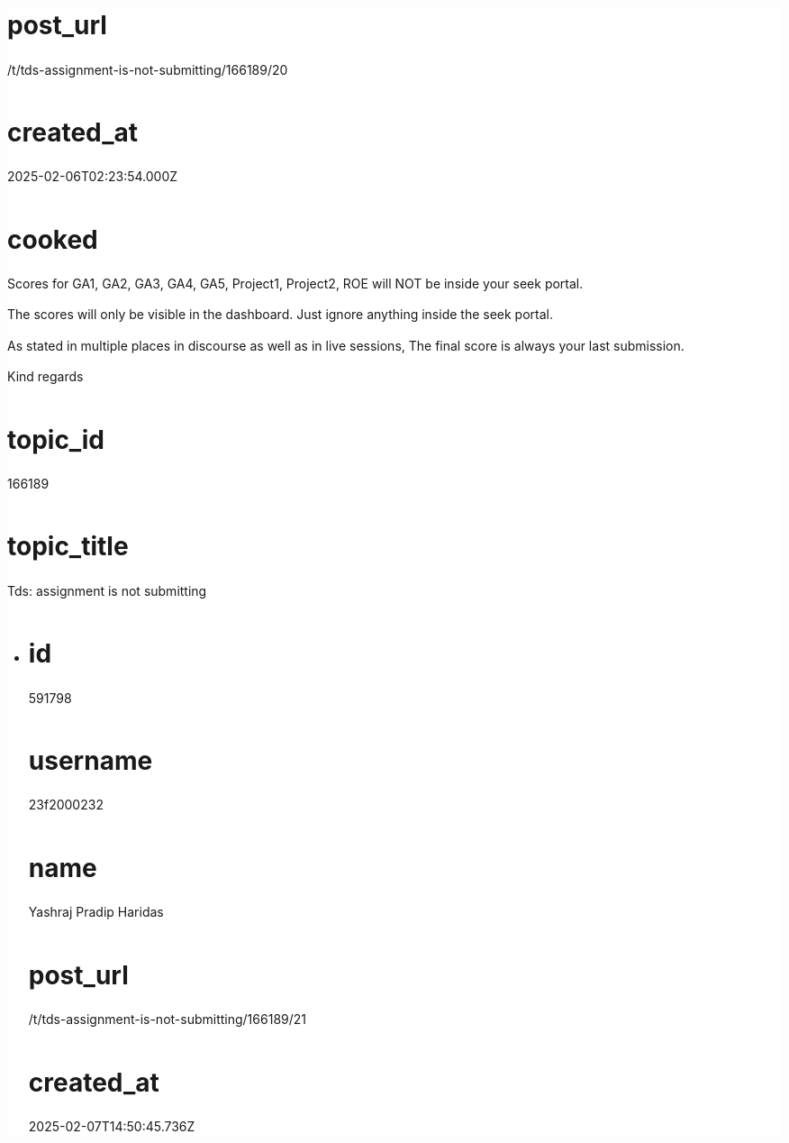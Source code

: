   # post_url
  
  /t/tds-assignment-is-not-submitting/166189/20
  
  # created_at
  
  2025-02-06T02:23:54.000Z
  
  # cooked
  
  <p>Scores for GA1, GA2, GA3, GA4, GA5, Project1, Project2, ROE will NOT be inside your seek portal.</p>
  <p>The scores will only be visible in the dashboard. Just ignore anything inside the seek portal.</p>
  <p>As stated in multiple places in discourse as well as in live sessions, The final score is always your last submission.</p>
  <p>Kind regards</p>
  
  # topic_id
  
  166189
  
  # topic_title
  
  Tds: assignment is not submitting
- # id
  
  591798
  
  # username
  
  23f2000232
  
  # name
  
  Yashraj Pradip Haridas
  
  # post_url
  
  /t/tds-assignment-is-not-submitting/166189/21
  
  # created_at
  
  2025-02-07T14:50:45.736Z
  